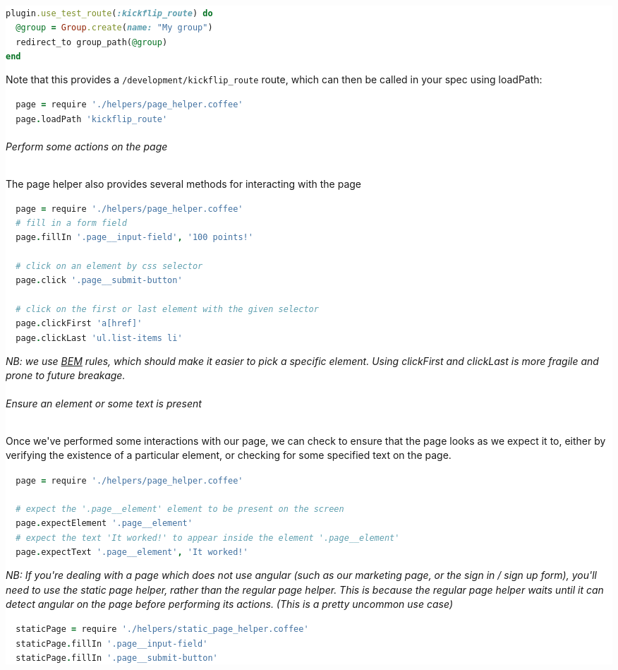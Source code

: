 ```ruby
plugin.use_test_route(:kickflip_route) do
  @group = Group.create(name: "My group")
  redirect_to group_path(@group)
end
```

Note that this provides a `/development/kickflip_route` route, which can then be called in your spec using loadPath:

```coffeescript
  page = require './helpers/page_helper.coffee'
  page.loadPath 'kickflip_route'
```

###### Perform some actions on the page

The page helper also provides several methods for interacting with the page

```coffeescript
  page = require './helpers/page_helper.coffee'
  # fill in a form field
  page.fillIn '.page__input-field', '100 points!'

  # click on an element by css selector
  page.click '.page__submit-button'

  # click on the first or last element with the given selector
  page.clickFirst 'a[href]'
  page.clickLast 'ul.list-items li'
```

_NB: we use [BEM]() rules, which should make it easier to pick a specific element. Using clickFirst and clickLast
is more fragile and prone to future breakage._

###### Ensure an element or some text is present

Once we've performed some interactions with our page, we can check to ensure that the page looks as we expect it to, either by verifying the existence of a particular element, or checking for some specified text on the page.

```coffeescript
  page = require './helpers/page_helper.coffee'

  # expect the '.page__element' element to be present on the screen
  page.expectElement '.page__element'
  # expect the text 'It worked!' to appear inside the element '.page__element'
  page.expectText '.page__element', 'It worked!'
```

_NB: If you're dealing with a page which does not use angular (such as our marketing page, or the sign in / sign up form), you'll need to use the static page helper, rather than the regular page helper. This is because the regular page helper waits until it can detect angular on the page before performing its actions. (This is a pretty uncommon use case)_

```coffeescript
  staticPage = require './helpers/static_page_helper.coffee'
  staticPage.fillIn '.page__input-field'
  staticPage.fillIn '.page__submit-button'
```
